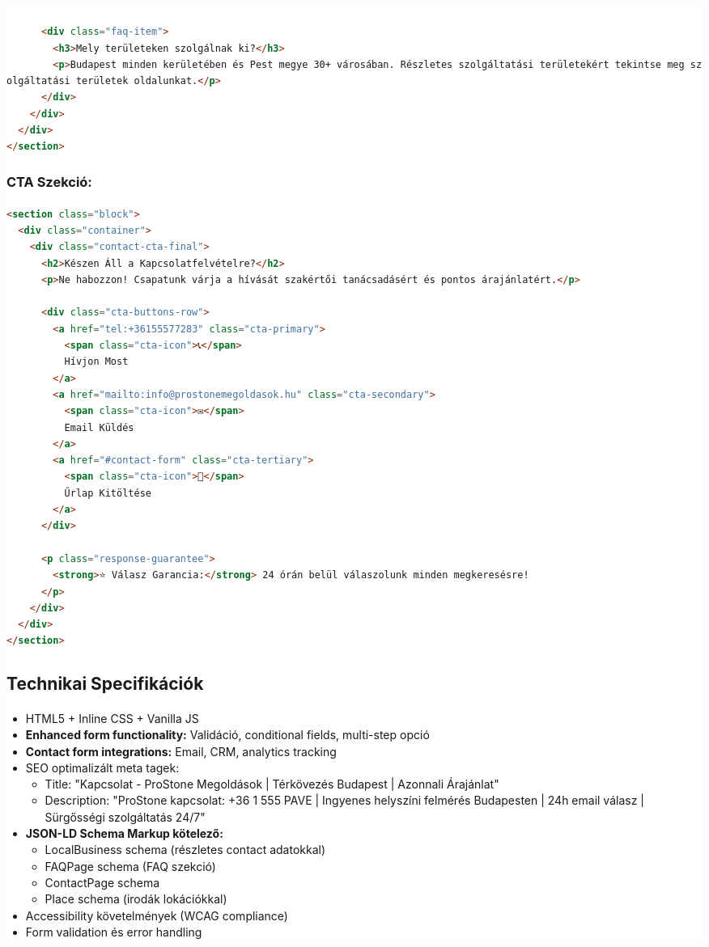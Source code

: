 ```html

      <div class="faq-item">
        <h3>Mely területeken szolgálnak ki?</h3>
        <p>Budapest minden kerületében és Pest megye 30+ városában. Részletes szolgáltatási területekért tekintse meg szolgáltatási területek oldalunkat.</p>
      </div>
    </div>
  </div>
</section>
```

### **CTA Szekció:**
```html
<section class="block">
  <div class="container">
    <div class="contact-cta-final">
      <h2>Készen Áll a Kapcsolatfelvételre?</h2>
      <p>Ne habozzon! Csapatunk várja a hívását szakértői tanácsadásért és pontos árajánlatért.</p>

      <div class="cta-buttons-row">
        <a href="tel:+36155577283" class="cta-primary">
          <span class="cta-icon">📞</span>
          Hívjon Most
        </a>
        <a href="mailto:info@prostonemegoldasok.hu" class="cta-secondary">
          <span class="cta-icon">✉️</span>
          Email Küldés
        </a>
        <a href="#contact-form" class="cta-tertiary">
          <span class="cta-icon">📝</span>
          Űrlap Kitöltése
        </a>
      </div>

      <p class="response-guarantee">
        <strong>⭐ Válasz Garancia:</strong> 24 órán belül válaszolunk minden megkeresésre!
      </p>
    </div>
  </div>
</section>
```

## Technikai Specifikációk
- HTML5 + Inline CSS + Vanilla JS
- **Enhanced form functionality:** Validáció, conditional fields, multi-step opció
- **Contact form integrations:** Email, CRM, analytics tracking
- SEO optimalizált meta tagek:
  - Title: "Kapcsolat - ProStone Megoldások | Térkövezés Budapest | Azonnali Árajánlat"
  - Description: "ProStone kapcsolat: +36 1 555 PAVE | Ingyenes helyszíni felmérés Budapesten | 24h email válasz | Sürgősségi szolgáltatás 24/7"
- **JSON-LD Schema Markup kötelező:**
  - LocalBusiness schema (részletes contact adatokkal)
  - FAQPage schema (FAQ szekció)
  - ContactPage schema
  - Place schema (irodák lokációkkal)
- Accessibility követelmények (WCAG compliance)
- Form validation és error handling
